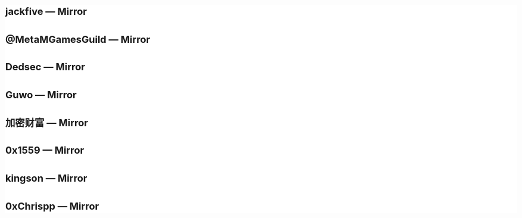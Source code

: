





###  jackfive — Mirror









###  @MetaMGamesGuild — Mirror









###  Dedsec — Mirror











###  Guwo — Mirror









###  加密财富 — Mirror







###  0x1559 — Mirror







###  kingson — Mirror









###  0xChrispp — Mirror
